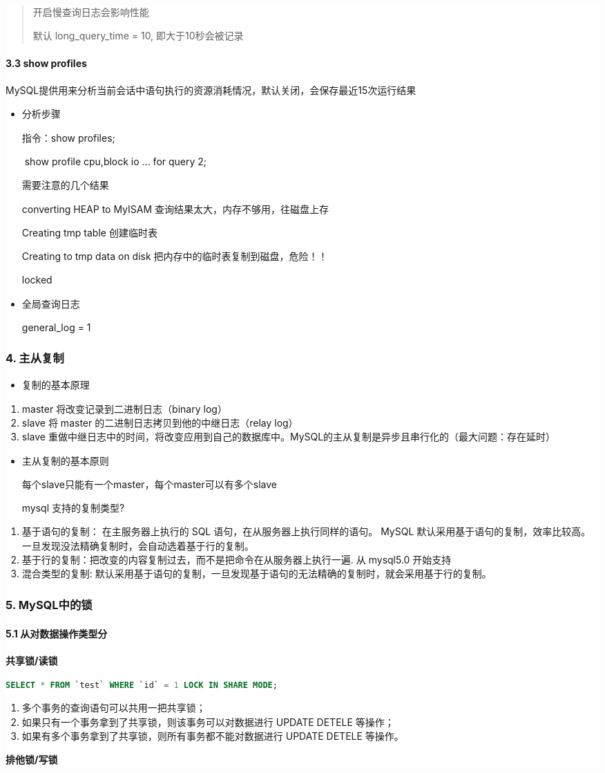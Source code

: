 > 开启慢查询日志会影响性能
>
> 默认 long_query_time = 10, 即大于10秒会被记录

#### 3.3 show profiles

MySQL提供用来分析当前会话中语句执行的资源消耗情况，默认关闭，会保存最近15次运行结果

* 分析步骤

  指令：show profiles;

  ​			show profile cpu,block io ... for query 2; 

  需要注意的几个结果

  converting HEAP to MyISAM  查询结果太大，内存不够用，往磁盘上存

  Creating tmp table 创建临时表

  Creating to tmp data on disk  把内存中的临时表复制到磁盘，危险！！

  locked

* 全局查询日志

  general_log = 1

### 4. 主从复制

* 复制的基本原理

1. master 将改变记录到二进制日志（binary log）
2. slave 将 master 的二进制日志拷贝到他的中继日志（relay log）
3. slave 重做中继日志中的时间，将改变应用到自己的数据库中。MySQL的主从复制是异步且串行化的（最大问题：存在延时）

* 主从复制的基本原则

  每个slave只能有一个master，每个master可以有多个slave

  mysql 支持的复制类型?

1. 基于语句的复制： 在主服务器上执行的 SQL 语句，在从服务器上执行同样的语句。 MySQL 默认采用基于语句的复制，效率比较高。 一旦发现没法精确复制时，会自动选着基于行的复制。
2. 基于行的复制：把改变的内容复制过去，而不是把命令在从服务器上执行一遍. 从 mysql5.0 开始支持
3. 混合类型的复制: 默认采用基于语句的复制，一旦发现基于语句的无法精确的复制时，就会采用基于行的复制。  

### 5. MySQL中的锁

#### 5.1 从对数据操作类型分

**共享锁/读锁**

```sql
SELECT * FROM `test` WHERE `id` = 1 LOCK IN SHARE MODE;
```

1. 多个事务的查询语句可以共用一把共享锁；
2. 如果只有一个事务拿到了共享锁，则该事务可以对数据进行 UPDATE DETELE 等操作；
3. 如果有多个事务拿到了共享锁，则所有事务都不能对数据进行 UPDATE DETELE 等操作。

**排他锁/写锁**
